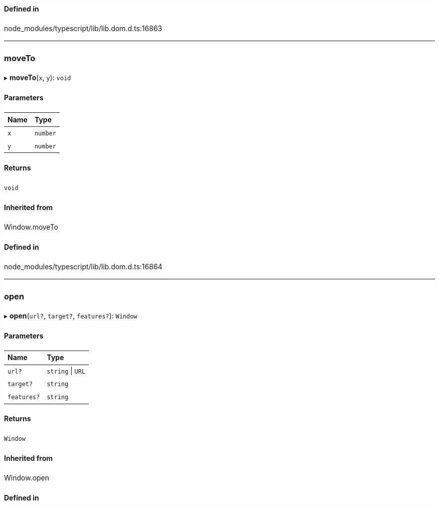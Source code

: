 #### Defined in

node_modules/typescript/lib/lib.dom.d.ts:16863

___

### moveTo

▸ **moveTo**(`x`, `y`): `void`

#### Parameters

| Name | Type |
| :------ | :------ |
| `x` | `number` |
| `y` | `number` |

#### Returns

`void`

#### Inherited from

Window.moveTo

#### Defined in

node_modules/typescript/lib/lib.dom.d.ts:16864

___

### open

▸ **open**(`url?`, `target?`, `features?`): `Window`

#### Parameters

| Name | Type |
| :------ | :------ |
| `url?` | `string` \| `URL` |
| `target?` | `string` |
| `features?` | `string` |

#### Returns

`Window`

#### Inherited from

Window.open

#### Defined in
